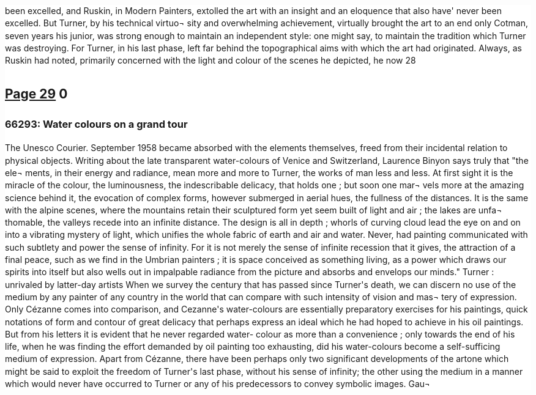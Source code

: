 been excelled, and Ruskin, in Modern Painters, extolled
the art with an insight and an eloquence that also have'
never been excelled. But Turner, by his technical virtuo¬
sity and overwhelming achievement, virtually brought the
art to an end only Cotman, seven years his junior, was
strong enough to maintain an independent style: one
might say, to maintain the tradition which Turner was
destroying. For Turner, in his last phase, left far behind
the topographical aims with which the art had originated.
Always, as Ruskin had noted, primarily concerned with
the light and colour of the scenes he depicted, he now
28
## [Page 29](https://demo.humlab.umu.se/courier/066285engo.pdf#page=29) 0
### 66293: Water colours on a grand tour
The Unesco Courier. September 1958
became absorbed with the elements themselves, freed from
their incidental relation to physical objects. Writing
about the late transparent water-colours of Venice and
Switzerland, Laurence Binyon says truly that "the ele¬
ments, in their energy and radiance, mean more and more
to Turner, the works of man less and less. At first sight
it is the miracle of the colour, the luminousness, the
indescribable delicacy, that holds one ; but soon one mar¬
vels more at the amazing science behind it, the evocation
of complex forms, however submerged in aerial hues, the
fullness of the distances. It is the same with the alpine
scenes, where the mountains retain their sculptured
form yet seem built of light and air ; the lakes are unfa¬
thomable, the valleys recede into an infinite distance. The
design is all in depth ; whorls of curving cloud lead the
eye on and on into a vibrating mystery of light, which
unifies the whole fabric of earth and air and water.
Never, had painting communicated with such subtlety and
power the sense of infinity. For it is not merely the sense
of infinite recession that it gives, the attraction of a final
peace, such as we find in the Umbrian painters ; it is space
conceived as something living, as a power which draws
our spirits into itself but also wells out in impalpable
radiance from the picture and absorbs and envelops our
minds."
Turner : unrivaled by latter-day artists
When we survey the century that has passed since
Turner's death, we can discern no use of the
medium by any painter of any country in the world
that can compare with such intensity of vision and mas¬
tery of expression. Only Cézanne comes into comparison,
and Cezanne's water-colours are essentially preparatory
exercises for his paintings, quick notations of form and
contour of great delicacy that perhaps express an ideal
which he had hoped to achieve in his oil paintings. But
from his letters it is evident that he never regarded water-
colour as more than a convenience ; only towards the
end of his life, when he was finding the effort demanded
by oil painting too exhausting, did his water-colours
become a self-sufficing medium of expression.
Apart from Cézanne, there have been perhaps only two
significant developments of the artone which might be
said to exploit the freedom of Turner's last phase, without
his sense of infinity; the other using the medium in a
manner which would never have occurred to Turner or
any of his predecessors to convey symbolic images. Gau¬